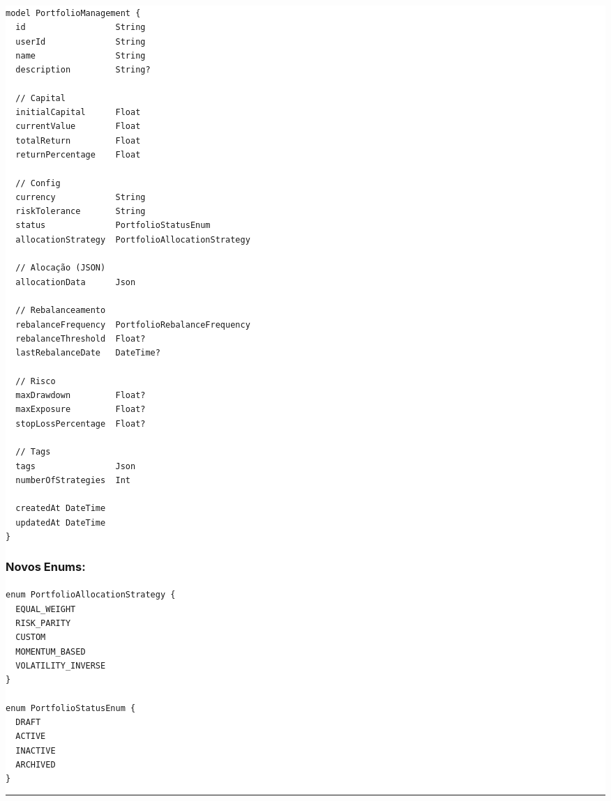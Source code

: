 ```prisma
model PortfolioManagement {
  id                  String
  userId              String
  name                String
  description         String?
  
  // Capital
  initialCapital      Float
  currentValue        Float
  totalReturn         Float
  returnPercentage    Float
  
  // Config
  currency            String
  riskTolerance       String
  status              PortfolioStatusEnum
  allocationStrategy  PortfolioAllocationStrategy
  
  // Alocação (JSON)
  allocationData      Json
  
  // Rebalanceamento
  rebalanceFrequency  PortfolioRebalanceFrequency
  rebalanceThreshold  Float?
  lastRebalanceDate   DateTime?
  
  // Risco
  maxDrawdown         Float?
  maxExposure         Float?
  stopLossPercentage  Float?
  
  // Tags
  tags                Json
  numberOfStrategies  Int
  
  createdAt DateTime
  updatedAt DateTime
}
```

### Novos Enums:

```prisma
enum PortfolioAllocationStrategy {
  EQUAL_WEIGHT
  RISK_PARITY
  CUSTOM
  MOMENTUM_BASED
  VOLATILITY_INVERSE
}

enum PortfolioStatusEnum {
  DRAFT
  ACTIVE
  INACTIVE
  ARCHIVED
}
```

---
